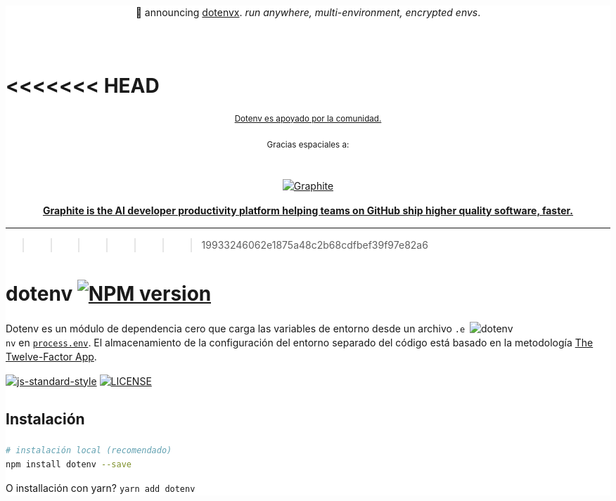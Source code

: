<div align="center">
🎉 announcing <a href="https://github.com/dotenvx/dotenvx">dotenvx</a>. <em>run anywhere, multi-environment, encrypted envs</em>.
</div>

&nbsp;

<<<<<<< HEAD
=======
<div align="center">

<p>
  <sup>
    <a href="https://github.com/sponsors/motdotla">Dotenv es apoyado por la comunidad.</a>
  </sup>
</p>
<sup>Gracias espaciales a:</sup>
<br>
<br>

<a href="https://graphite.dev/?utm_source=github&utm_medium=repo&utm_campaign=dotenv"><img src="https://res.cloudinary.com/dotenv-org/image/upload/v1744035073/graphite_lgsrl8.gif" width="240" alt="Graphite" /></a>

<a href="https://graphite.dev/?utm_source=github&utm_medium=repo&utm_campaign=dotenv">
  <b>Graphite is the AI developer productivity platform helping teams on GitHub ship higher quality software, faster.</b>
</a>
<hr>
</div>

>>>>>>> 19933246062e1875a48c2b68cdfbef39f97e82a6
# dotenv [![NPM version](https://img.shields.io/npm/v/dotenv.svg?style=flat-square)](https://www.npmjs.com/package/dotenv)

<img src="https://raw.githubusercontent.com/motdotla/dotenv/master/dotenv.svg" alt="dotenv" align="right" width="200" />

Dotenv es un módulo de dependencia cero que carga las variables de entorno desde un archivo `.env` en [`process.env`](https://nodejs.org/docs/latest/api/process.html#process_process_env). El almacenamiento de la configuración del entorno separado del código está basado en la metodología [The Twelve-Factor App](http://12factor.net/config).

[![js-standard-style](https://img.shields.io/badge/code%20style-standard-brightgreen.svg?style=flat-square)](https://github.com/feross/standard)
[![LICENSE](https://img.shields.io/github/license/motdotla/dotenv.svg)](LICENSE)

## Instalación

```bash
# instalación local (recomendado)
npm install dotenv --save
```

O installación con yarn? `yarn add dotenv`
